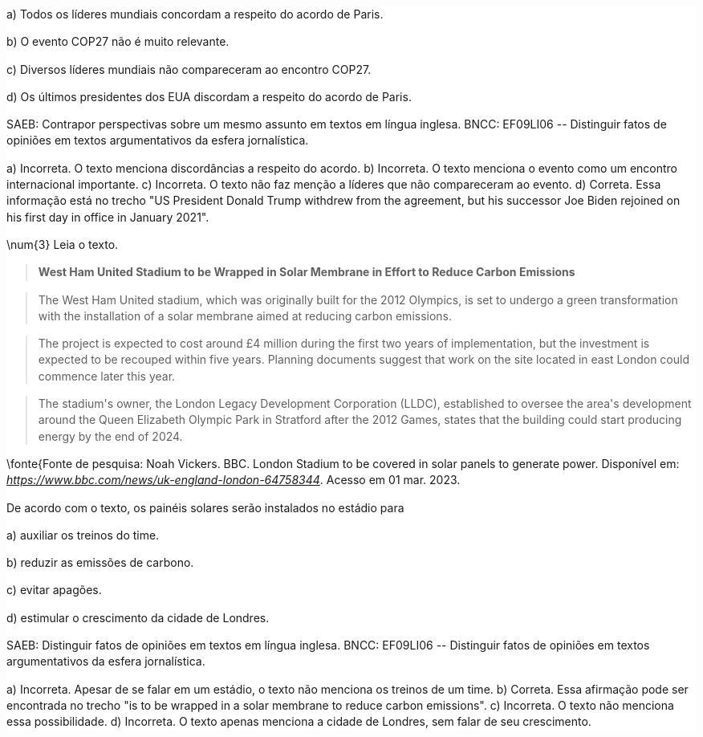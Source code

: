 a\) Todos os líderes mundiais concordam a respeito do acordo de Paris.

b\) O evento COP27 não é muito relevante.

c\) Diversos líderes mundiais não compareceram ao encontro COP27.

d\) Os últimos presidentes dos EUA discordam a respeito do acordo de
Paris.

SAEB: Contrapor perspectivas sobre um mesmo assunto em textos em língua
inglesa. BNCC: EF09LI06 -- Distinguir fatos de opiniões em textos
argumentativos da esfera jornalística.

a\) Incorreta. O texto menciona discordâncias a respeito do acordo.
b\) Incorreta. O texto menciona o evento como um encontro internacional
importante.
c\) Incorreta. O texto não faz menção a líderes que não compareceram ao
evento.
d\) Correta. Essa informação está no trecho "US President Donald Trump
withdrew from the agreement, but his successor Joe Biden rejoined on his
first day in office in January 2021".

\num{3} Leia o texto.

>**West Ham United Stadium to be Wrapped in Solar Membrane in Effort to Reduce Carbon Emissions**

>The West Ham United stadium, which was originally built for the 2012 Olympics, is set to undergo a green transformation with the installation of a solar membrane aimed at reducing carbon emissions.

>The project is expected to cost around £4 million during the first two years of implementation, but the investment is expected to be recouped within five years. Planning documents suggest that work on the site located in east London could commence later this year.

>The stadium's owner, the London Legacy Development Corporation (LLDC), established to oversee the area's development around the Queen Elizabeth Olympic Park in Stratford after the 2012 Games, states that the building could start producing energy by the end of 2024.

\fonte{Fonte de pesquisa: Noah Vickers. BBC. London Stadium to be covered in solar panels to generate power. Disponível em: *https://www.bbc.com/news/uk-england-london-64758344*. Acesso em 01 mar. 2023.

De acordo com o texto, os painéis solares serão instalados no estádio
para

a\) auxiliar os treinos do time.

b\) reduzir as emissões de carbono.

c\) evitar apagões.

d\) estimular o crescimento da cidade de Londres.

SAEB: Distinguir fatos de opiniões em textos em língua inglesa. BNCC:
EF09LI06 -- Distinguir fatos de opiniões em textos argumentativos da
esfera jornalística.

a\) Incorreta. Apesar de se falar em um estádio, o texto não menciona os treinos de um time.
b\) Correta. Essa afirmação pode ser encontrada no trecho "is
to be wrapped in a solar membrane to reduce carbon emissions".
c\) Incorreta. O texto não menciona essa possibilidade.
d\) Incorreta. O texto apenas menciona a cidade de Londres, sem falar de seu crescimento.
